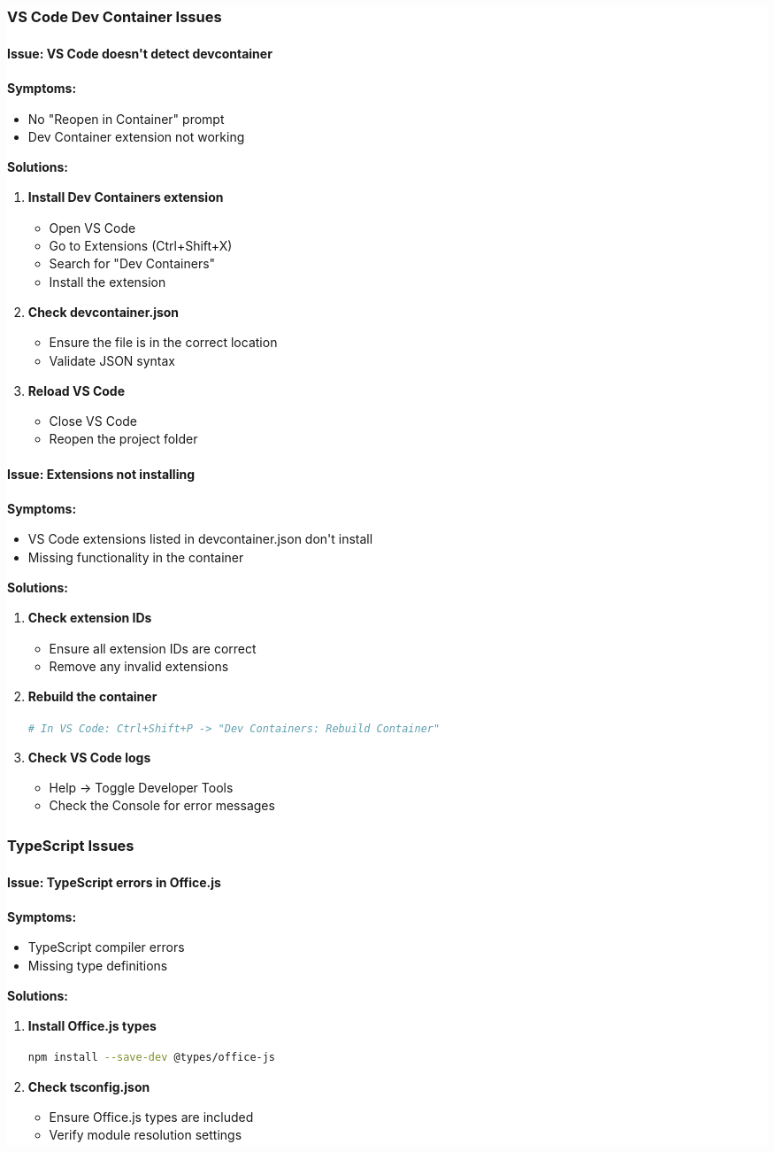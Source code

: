 ### VS Code Dev Container Issues

#### Issue: VS Code doesn't detect devcontainer
**Symptoms:**
- No "Reopen in Container" prompt
- Dev Container extension not working

**Solutions:**
1. **Install Dev Containers extension**
   - Open VS Code
   - Go to Extensions (Ctrl+Shift+X)
   - Search for "Dev Containers"
   - Install the extension

2. **Check devcontainer.json**
   - Ensure the file is in the correct location
   - Validate JSON syntax

3. **Reload VS Code**
   - Close VS Code
   - Reopen the project folder

#### Issue: Extensions not installing
**Symptoms:**
- VS Code extensions listed in devcontainer.json don't install
- Missing functionality in the container

**Solutions:**
1. **Check extension IDs**
   - Ensure all extension IDs are correct
   - Remove any invalid extensions

2. **Rebuild the container**
   ```bash
   # In VS Code: Ctrl+Shift+P -> "Dev Containers: Rebuild Container"
   ```

3. **Check VS Code logs**
   - Help -> Toggle Developer Tools
   - Check the Console for error messages

### TypeScript Issues

#### Issue: TypeScript errors in Office.js
**Symptoms:**
- TypeScript compiler errors
- Missing type definitions

**Solutions:**
1. **Install Office.js types**
   ```bash
   npm install --save-dev @types/office-js
   ```

2. **Check tsconfig.json**
   - Ensure Office.js types are included
   - Verify module resolution settings
